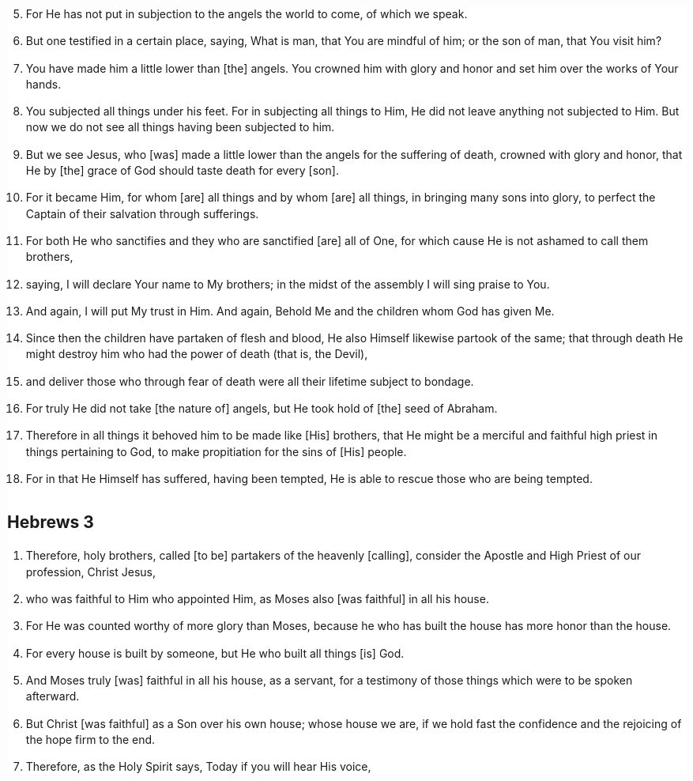 5. For He has not put in subjection to the angels the world to come, of which we speak.

6. But one testified in a certain place, saying, What is man, that You are mindful of him; or the son of man, that You visit him?

7. You have made him a little lower than [the] angels. You crowned him with glory and honor and set him over the works of Your hands.

8. You subjected all things under his feet. For in subjecting all things to Him, He did not leave anything not subjected to Him. But now we do not see all things having been subjected to him.

9. But we see Jesus, who [was] made a little lower than the angels for the suffering of death, crowned with glory and honor, that He by [the] grace of God should taste death for every [son].

10. For it became Him, for whom [are] all things and by whom [are] all things, in bringing many sons into glory, to perfect the Captain of their salvation through sufferings.

11. For both He who sanctifies and they who are sanctified [are] all of One, for which cause He is not ashamed to call them brothers,

12. saying, I will declare Your name to My brothers; in the midst of the assembly I will sing praise to You.

13. And again, I will put My trust in Him. And again, Behold Me and the children whom God has given Me.

14. Since then the children have partaken of flesh and blood, He also Himself likewise partook of the same; that through death He might destroy him who had the power of death (that is, the Devil),

15. and deliver those who through fear of death were all their lifetime subject to bondage.

16. For truly He did not take [the nature of] angels, but He took hold of [the] seed of Abraham.

17. Therefore in all things it behoved him to be made like [His] brothers, that He might be a merciful and faithful high priest in things pertaining to God, to make propitiation for the sins of [His] people.

18. For in that He Himself has suffered, having been tempted, He is able to rescue those who are being tempted.

## Hebrews 3

1. Therefore, holy brothers, called [to be] partakers of the heavenly [calling], consider the Apostle and High Priest of our profession, Christ Jesus,

2. who was faithful to Him who appointed Him, as Moses also [was faithful] in all his house.

3. For He was counted worthy of more glory than Moses, because he who has built the house has more honor than the house.

4. For every house is built by someone, but He who built all things [is] God.

5. And Moses truly [was] faithful in all his house, as a servant, for a testimony of those things which were to be spoken afterward.

6. But Christ [was faithful] as a Son over his own house; whose house we are, if we hold fast the confidence and the rejoicing of the hope firm to the end.

7. Therefore, as the Holy Spirit says, Today if you will hear His voice,
